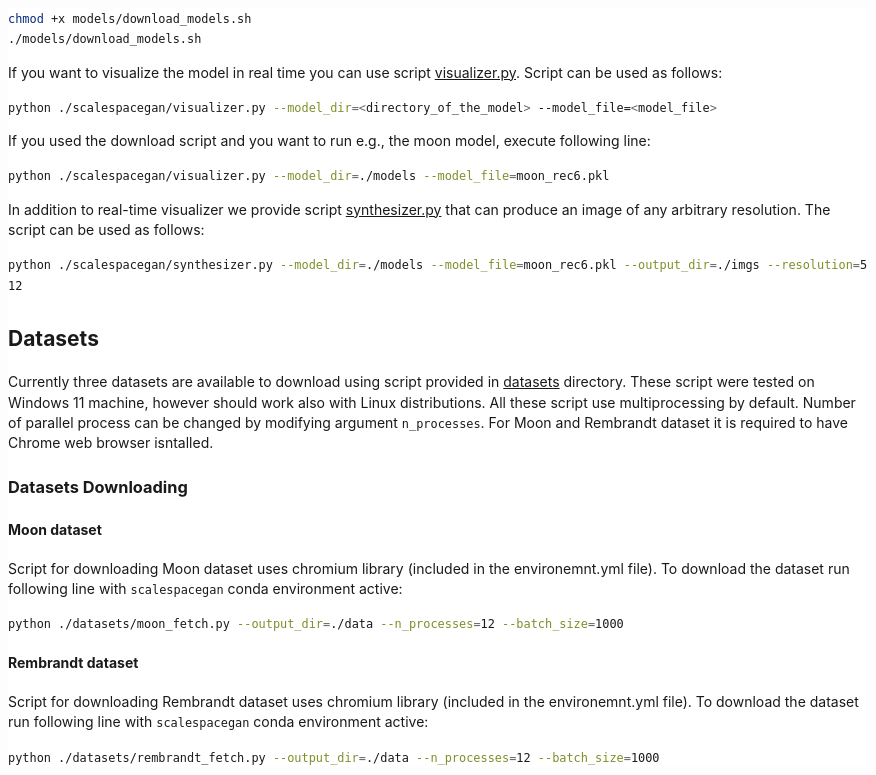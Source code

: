 ```bash
chmod +x models/download_models.sh
./models/download_models.sh
```

If you want to visualize the model in real time you can use script [visualizer.py](./scalespacegan/visualizer.py).
Script can be used as follows:

```bash
python ./scalespacegan/visualizer.py --model_dir=<directory_of_the_model> --model_file=<model_file>
```

If you used the download script and you want to run e.g., the moon model, execute following line:

```bash
python ./scalespacegan/visualizer.py --model_dir=./models --model_file=moon_rec6.pkl
```

In addition to real-time visualizer we provide script [synthesizer.py](./scalespacegan/synthesizer.py) that can produce an image of any arbitrary resolution.
The script can be used as follows:

```bash
python ./scalespacegan/synthesizer.py --model_dir=./models --model_file=moon_rec6.pkl --output_dir=./imgs --resolution=512
```


<a name="datasets"/>

## Datasets

Currently three datasets are available to download using script provided in [datasets](./datasets) directory.
These script were tested on Windows 11 machine, however should work also with Linux distributions.
All these script use multiprocessing by default. Number of parallel process can be changed by modifying argument `n_processes`.
For Moon and Rembrandt dataset it is required to have Chrome web browser isntalled.

### Datasets Downloading

#### Moon dataset

Script for downloading Moon dataset uses chromium library (included in the environemnt.yml file).
To download the dataset run following line with `scalespacegan` conda environment active:

```bash
python ./datasets/moon_fetch.py --output_dir=./data --n_processes=12 --batch_size=1000
```

#### Rembrandt dataset

Script for downloading Rembrandt dataset uses chromium library (included in the environemnt.yml file).
To download the dataset run following line with `scalespacegan` conda environment active:

```bash
python ./datasets/rembrandt_fetch.py --output_dir=./data --n_processes=12 --batch_size=1000
```
